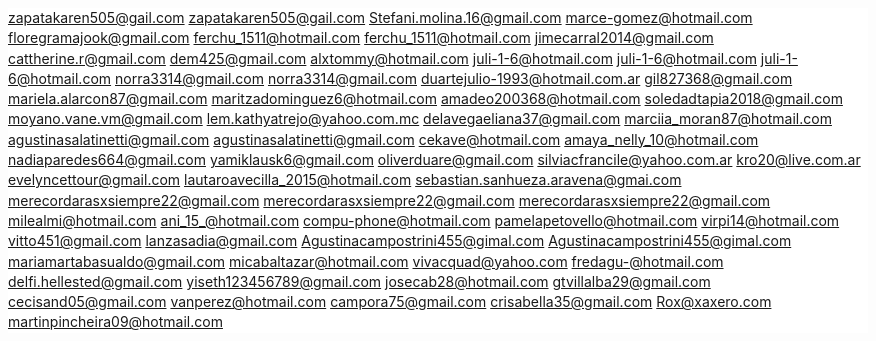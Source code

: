 zapatakaren505@gail.com
zapatakaren505@gail.com
Stefani.molina.16@gmail.com
marce-gomez@hotmail.com
floregramajook@gmail.com
ferchu_1511@hotmail.com
ferchu_1511@hotmail.com
jimecarral2014@gmail.com
cattherine.r@gmail.com
dem425@gmail.com
alxtommy@hotmail.com
juli-1-6@hotmail.com
juli-1-6@hotmail.com
juli-1-6@hotmail.com
norra3314@gmail.com
norra3314@gmail.com
duartejulio-1993@hotmail.com.ar
gil827368@gmail.com
mariela.alarcon87@gmail.com
maritzadominguez6@hotmail.com
amadeo200368@hotmail.com
soledadtapia2018@gmail.com
moyano.vane.vm@gmail.com
lem.kathyatrejo@yahoo.com.mc
delavegaeliana37@gmail.com
marciia_moran87@hotmail.com
agustinasalatinetti@gmail.com
agustinasalatinetti@gmail.com
cekave@hotmail.com
amaya_nelly_10@hotmail.com
nadiaparedes664@gmail.com
yamiklausk6@gmail.com
oliverduare@gmail.com
silviacfrancile@yahoo.com.ar
kro20@live.com.ar
evelyncettour@gmail.com
lautaroavecilla_2015@hotmail.com
sebastian.sanhueza.aravena@gmai.com
merecordarasxsiempre22@gmail.com
merecordarasxsiempre22@gmail.com
merecordarasxsiempre22@gmail.com
milealmi@hotmail.com
ani_15_@hotmail.com
compu-phone@hotmail.com
pamelapetovello@hotmail.com
virpi14@hotmail.com
vitto451@gmail.com
lanzasadia@gmail.com
Agustinacampostrini455@gimal.com
Agustinacampostrini455@gimal.com
mariamartabasualdo@gmail.com
micabaltazar@hotmail.com
vivacquad@yahoo.com
fredagu-@hotmail.com
delfi.hellested@gmail.com
yiseth123456789@gmail.com
josecab28@hotmail.com
gtvillalba29@gmail.com
cecisand05@gmail.com
vanperez@hotmail.com
campora75@gmail.com
crisabella35@gmail.com
Rox@xaxero.com
martinpincheira09@hotmail.com